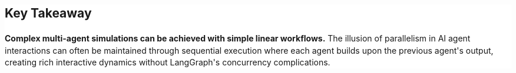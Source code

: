 ## Key Takeaway

**Complex multi-agent simulations can be achieved with simple linear workflows.** The illusion of parallelism in AI agent interactions can often be maintained through sequential execution where each agent builds upon the previous agent's output, creating rich interactive dynamics without LangGraph's concurrency complications.